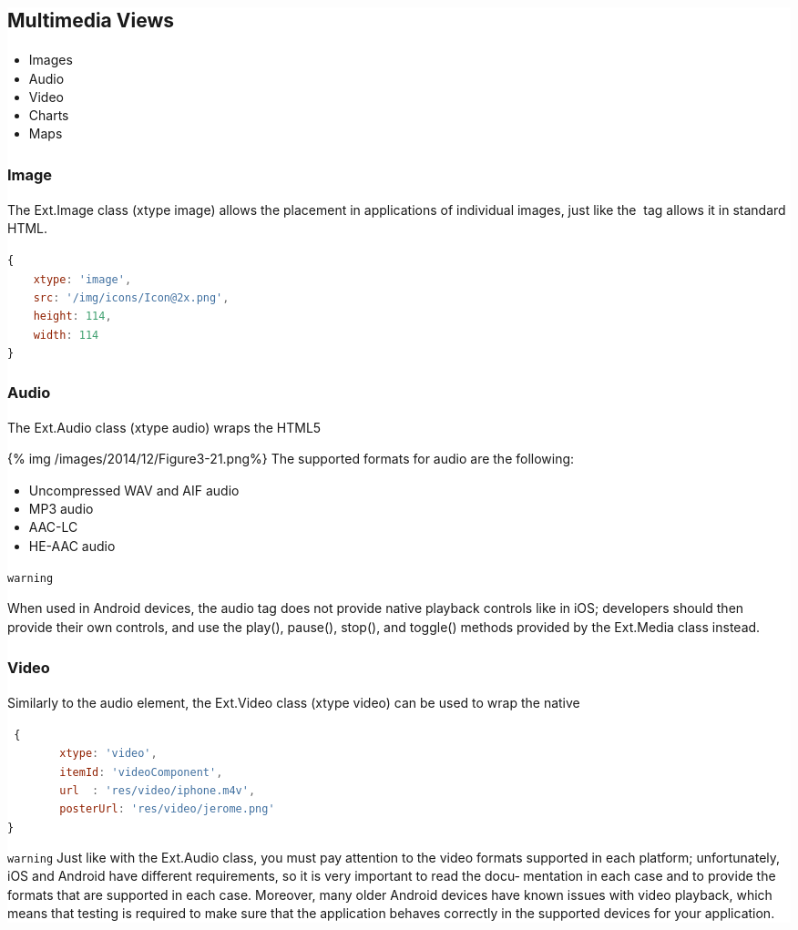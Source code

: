 ## Multimedia Views

* Images 
* Audio 
* Video 
* Charts 
* Maps

### Image
The Ext.Image class (xtype image) allows the placement in applications of individual images, just like the <img> tag allows it in standard HTML.
```javascript
{
    xtype: 'image',
    src: '/img/icons/Icon@2x.png',
    height: 114,
    width: 114
}
```

### Audio
The Ext.Audio class (xtype audio) wraps the HTML5 <audio> tag, supported by most major mobile web browsers these days. The configuration and the creation of a new instance of this class are straightforward, and the result is shown in Figure 3-21:

{% img /images/2014/12/Figure3-21.png%}
The supported formats for audio are the following:
* Uncompressed WAV and AIF audio
* MP3 audio 
* AAC-LC
* HE-AAC audio

`warning`

When used in Android devices, the audio tag does not provide native playback controls like in iOS; developers should then provide their own controls, and use the play(), pause(), stop(), and toggle() methods provided by the Ext.Media class instead.

### Video
Similarly to the audio element, the Ext.Video class (xtype video) can be used to wrap the native <video> tag provided by HTML5 in most major mobile web browsers.

```javascript
 {
        xtype: 'video',
        itemId: 'videoComponent',
        url  : 'res/video/iphone.m4v',
        posterUrl: 'res/video/jerome.png'
}
```

`warning`
Just like with the Ext.Audio class, you must pay attention to the video formats supported in each platform; unfortunately, iOS and Android have different requirements, so it is very important to read the docu‐ mentation in each case and to provide the formats that are supported in each case.
Moreover, many older Android devices have known issues with video playback, which means that testing is required to make sure that the application behaves correctly in the supported devices for your application.
